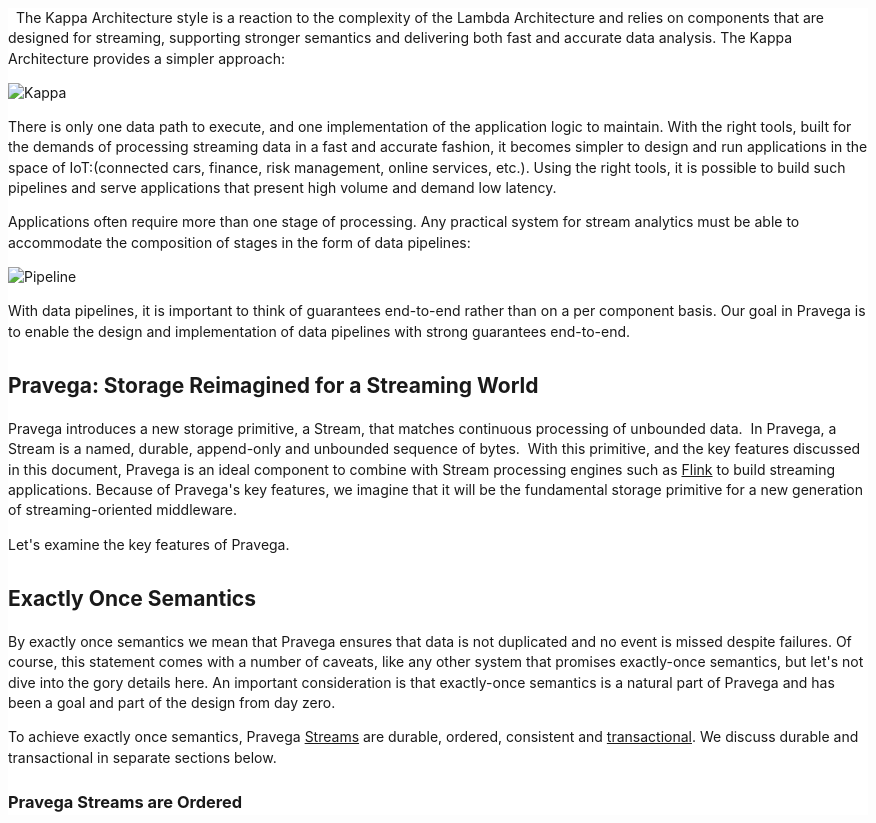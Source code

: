 
The Kappa Architecture style is a reaction to the complexity of the Lambda Architecture
and relies on components that are designed for streaming, supporting stronger
semantics and delivering both fast and accurate data analysis. The Kappa
Architecture provides a simpler approach:

![Kappa](img/kappa.png)

There is only one data path to execute, and one implementation of the application logic
to maintain. With the right tools, built for the demands of processing
streaming data in a fast and accurate fashion, it becomes simpler to design
and run applications in the space of IoT:(connected cars, finance, risk management, online
services, etc.). Using the right tools, it is possible to build such pipelines and serve
applications that present high volume and demand low latency.

Applications often require more than one stage of processing. Any practical system for stream
analytics must be able to accommodate the composition of stages in the form of data pipelines:

![Pipeline](img/pipeline.png)

With data pipelines, it is important to think of guarantees end-to-end rather than on a
per component basis. Our goal in Pravega is to enable the design and implementation of data pipelines with strong guarantees end-to-end.

## Pravega: Storage Reimagined for a Streaming World

Pravega introduces a new storage primitive, a Stream, that matches
continuous processing of unbounded data.  In Pravega, a Stream is a named,
durable, append-only and unbounded sequence of bytes.  With this primitive, and
the key features discussed in this document, Pravega is an ideal component to
combine with Stream processing engines such as [Flink](https://flink.apache.org/) to build streaming
applications. Because of Pravega's key features, we imagine that it will be the
fundamental storage primitive for a new generation of streaming-oriented
middleware.

Let's examine the key features of Pravega.

## Exactly Once Semantics

By exactly once semantics we mean that Pravega ensures that data is not duplicated
and no event is missed despite failures. Of course, this statement comes with a
number of caveats, like any other system that promises exactly-once semantics, but
let's not dive into the gory details here. An important consideration is that
exactly-once semantics is a natural part of Pravega and has been a goal and part
of the design from day zero.

To achieve exactly once semantics, Pravega [Streams](pravega-concepts.md#streams) are durable, ordered,
consistent and [transactional](pravega-concepts.md#transactions). We discuss durable and transactional in separate sections below.

### Pravega Streams are Ordered
